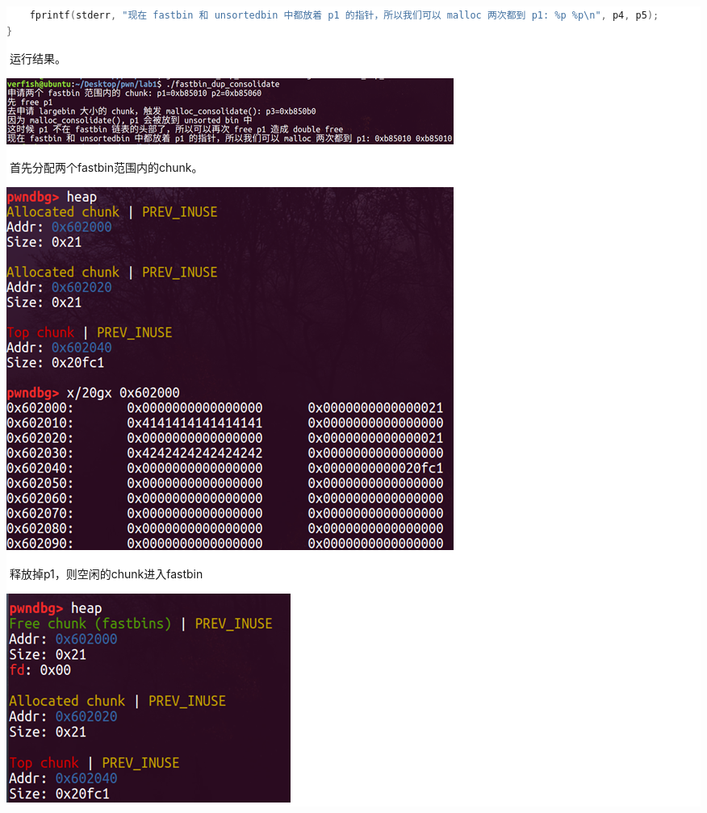 ```c
     fprintf(stderr, "现在 fastbin 和 unsortedbin 中都放着 p1 的指针，所以我们可以 malloc 两次都到 p1: %p %p\n", p4, p5);
 }
 ```

​    运行结果。

 ![image-20211226160121021](/images/heap/image-20211226160121021.png)

​    首先分配两个fastbin范围内的chunk。

 ![image-20211226160125949](/images/heap/image-20211226160125949.png)

​    释放掉p1，则空闲的chunk进入fastbin

 ![image-20211226160131326](/images/heap/image-20211226160131326.png)
